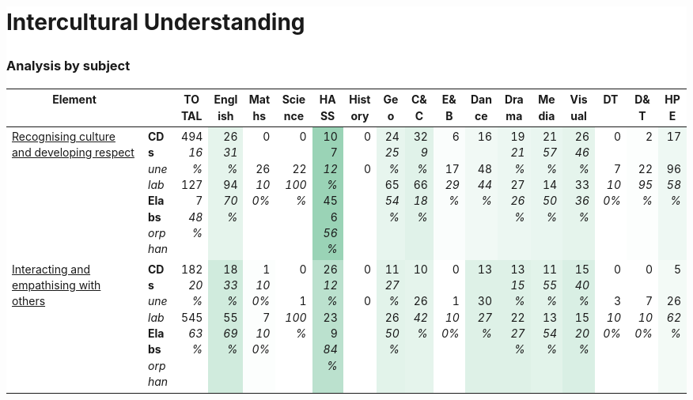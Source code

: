 # Intercultural Understanding


### Analysis by subject


<table>
<colgroup>
<col style="width: 20%">
</colgroup>
<thead>
<th style="test-align: center">Element</th><th style="test-align: center"></th><th style="test-align: center">TOTAL</th><th style="test-align: center">English</th><th style="test-align: center">Maths</th><th style="test-align: center">Science</th><th style="test-align: center">HASS</th><th style="test-align: center">History</th><th style="test-align: center">Geo</th><th style="test-align: center">C&amp;C</th><th style="test-align: center">E&amp;B</th><th style="test-align: center">Dance</th><th style="test-align: center">Drama</th><th style="test-align: center">Media</th><th style="test-align: center">Visual</th><th style="test-align: center">DT</th><th style="test-align: center">D&amp;T</th><th style="test-align: center">HPE</th>
</thead>
<tbody>
<tr><td ><a href="#recognising-culture-and-developing-respect">Recognising culture and developing respect</a></td><td><strong>CDs</strong><br><em>unelab</em><br><strong>Elabs</strong><br><em>orphan</em></td><td style="background-color: rgba(21, 153, 87, 0.00); text-align: right">494<br><em>16%</em><br>1277<br><em>48%</em></td><td style="background-color: rgba(21, 153, 87, 0.11); text-align: right">26<br><em>31%</em><br>94<br><em>70%</em></td><td style="background-color: rgba(21, 153, 87, 0.00); text-align: right">0<br><br>26<br><em>100%</em></td><td style="background-color: rgba(21, 153, 87, 0.00); text-align: right">0<br><br>22<br><em>100%</em></td><td style="background-color: rgba(21, 153, 87, 0.43); text-align: right">107<br><em>12%</em><br>456<br><em>56%</em></td><td style="background-color: rgba(21, 153, 87, 0.00); text-align: right">0<br><br>0<br></td><td style="background-color: rgba(21, 153, 87, 0.10); text-align: right">24<br><em>25%</em><br>65<br><em>54%</em></td><td style="background-color: rgba(21, 153, 87, 0.13); text-align: right">32<br><em>9%</em><br>66<br><em>18%</em></td><td style="background-color: rgba(21, 153, 87, 0.02); text-align: right">6<br><br>17<br><em>29%</em></td><td style="background-color: rgba(21, 153, 87, 0.06); text-align: right">16<br><br>48<br><em>44%</em></td><td style="background-color: rgba(21, 153, 87, 0.08); text-align: right">19<br><em>21%</em><br>27<br><em>26%</em></td><td style="background-color: rgba(21, 153, 87, 0.09); text-align: right">21<br><em>57%</em><br>14<br><em>50%</em></td><td style="background-color: rgba(21, 153, 87, 0.11); text-align: right">26<br><em>46%</em><br>33<br><em>36%</em></td><td style="background-color: rgba(21, 153, 87, 0.00); text-align: right">0<br><br>7<br><em>100%</em></td><td style="background-color: rgba(21, 153, 87, 0.01); text-align: right">2<br><br>22<br><em>95%</em></td><td style="background-color: rgba(21, 153, 87, 0.07); text-align: right">17<br><br>96<br><em>58%</em></td></tr>
<tr><td ><a href="#interacting-and-empathising-with-others">Interacting and empathising with others</a></td><td><strong>CDs</strong><br><em>unelab</em><br><strong>Elabs</strong><br><em>orphan</em></td><td style="background-color: rgba(21, 153, 87, 0.00); text-align: right">182<br><em>20%</em><br>545<br><em>63%</em></td><td style="background-color: rgba(21, 153, 87, 0.20); text-align: right">18<br><em>33%</em><br>55<br><em>69%</em></td><td style="background-color: rgba(21, 153, 87, 0.01); text-align: right">1<br><em>100%</em><br>7<br><em>100%</em></td><td style="background-color: rgba(21, 153, 87, 0.00); text-align: right">0<br><br>1<br><em>100%</em></td><td style="background-color: rgba(21, 153, 87, 0.29); text-align: right">26<br><em>12%</em><br>239<br><em>84%</em></td><td style="background-color: rgba(21, 153, 87, 0.00); text-align: right">0<br><br>0<br></td><td style="background-color: rgba(21, 153, 87, 0.12); text-align: right">11<br><em>27%</em><br>26<br><em>50%</em></td><td style="background-color: rgba(21, 153, 87, 0.11); text-align: right">10<br><br>26<br><em>42%</em></td><td style="background-color: rgba(21, 153, 87, 0.00); text-align: right">0<br><br>1<br><em>100%</em></td><td style="background-color: rgba(21, 153, 87, 0.14); text-align: right">13<br><br>30<br><em>27%</em></td><td style="background-color: rgba(21, 153, 87, 0.14); text-align: right">13<br><em>15%</em><br>22<br><em>27%</em></td><td style="background-color: rgba(21, 153, 87, 0.12); text-align: right">11<br><em>55%</em><br>13<br><em>54%</em></td><td style="background-color: rgba(21, 153, 87, 0.16); text-align: right">15<br><em>40%</em><br>15<br><em>20%</em></td><td style="background-color: rgba(21, 153, 87, 0.00); text-align: right">0<br><br>3<br><em>100%</em></td><td style="background-color: rgba(21, 153, 87, 0.00); text-align: right">0<br><br>7<br><em>100%</em></td><td style="background-color: rgba(21, 153, 87, 0.05); text-align: right">5<br><br>26<br><em>62%</em></td></tr>
